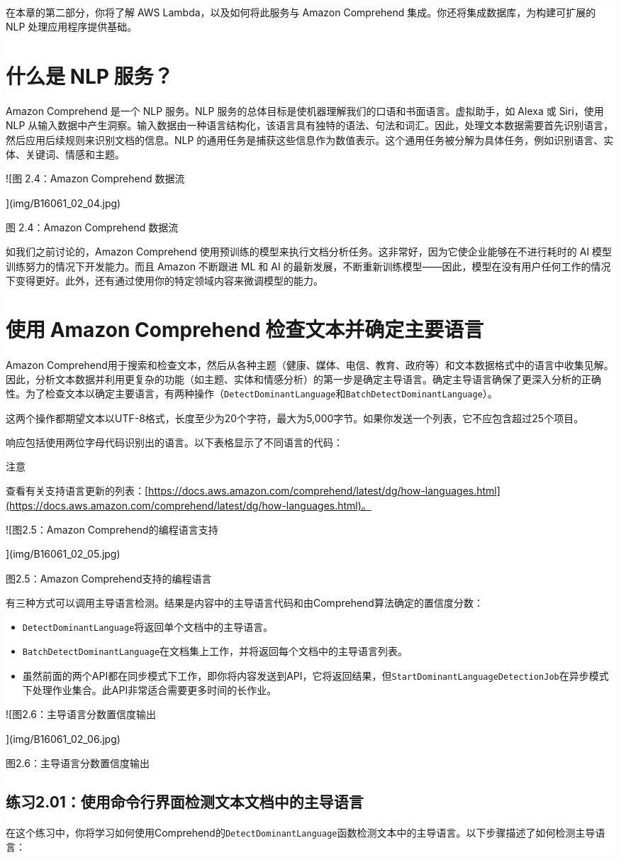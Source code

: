 在本章的第二部分，你将了解 AWS Lambda，以及如何将此服务与 Amazon Comprehend 集成。你还将集成数据库，为构建可扩展的 NLP 处理应用程序提供基础。

# 什么是 NLP 服务？

Amazon Comprehend 是一个 NLP 服务。NLP 服务的总体目标是使机器理解我们的口语和书面语言。虚拟助手，如 Alexa 或 Siri，使用 NLP 从输入数据中产生洞察。输入数据由一种语言结构化，该语言具有独特的语法、句法和词汇。因此，处理文本数据需要首先识别语言，然后应用后续规则来识别文档的信息。NLP 的通用任务是捕获这些信息作为数值表示。这个通用任务被分解为具体任务，例如识别语言、实体、关键词、情感和主题。

![图 2.4：Amazon Comprehend 数据流

](img/B16061_02_04.jpg)

图 2.4：Amazon Comprehend 数据流

如我们之前讨论的，Amazon Comprehend 使用预训练的模型来执行文档分析任务。这非常好，因为它使企业能够在不进行耗时的 AI 模型训练努力的情况下开发能力。而且 Amazon 不断跟进 ML 和 AI 的最新发展，不断重新训练模型——因此，模型在没有用户任何工作的情况下变得更好。此外，还有通过使用你的特定领域内容来微调模型的能力。

# 使用 Amazon Comprehend 检查文本并确定主要语言

Amazon Comprehend用于搜索和检查文本，然后从各种主题（健康、媒体、电信、教育、政府等）和文本数据格式中的语言中收集见解。因此，分析文本数据并利用更复杂的功能（如主题、实体和情感分析）的第一步是确定主导语言。确定主导语言确保了更深入分析的正确性。为了检查文本以确定主要语言，有两种操作（`DetectDominantLanguage`和`BatchDetectDominantLanguage`）。

这两个操作都期望文本以UTF-8格式，长度至少为20个字符，最大为5,000字节。如果你发送一个列表，它不应包含超过25个项目。

响应包括使用两位字母代码识别出的语言。以下表格显示了不同语言的代码：

注意

查看有关支持语言更新的列表：[https://docs.aws.amazon.com/comprehend/latest/dg/how-languages.html](https://docs.aws.amazon.com/comprehend/latest/dg/how-languages.html)。

![图2.5：Amazon Comprehend的编程语言支持

](img/B16061_02_05.jpg)

图2.5：Amazon Comprehend支持的编程语言

有三种方式可以调用主导语言检测。结果是内容中的主导语言代码和由Comprehend算法确定的置信度分数：

+   `DetectDominantLanguage`将返回单个文档中的主导语言。

+   `BatchDetectDominantLanguage`在文档集上工作，并将返回每个文档中的主导语言列表。

+   虽然前面的两个API都在同步模式下工作，即你将内容发送到API，它将返回结果，但`StartDominantLanguageDetectionJob`在异步模式下处理作业集合。此API非常适合需要更多时间的长作业。

![图2.6：主导语言分数置信度输出

](img/B16061_02_06.jpg)

图2.6：主导语言分数置信度输出

## 练习2.01：使用命令行界面检测文本文档中的主导语言

在这个练习中，你将学习如何使用Comprehend的`DetectDominantLanguage`函数检测文本中的主导语言。以下步骤描述了如何检测主导语言：
